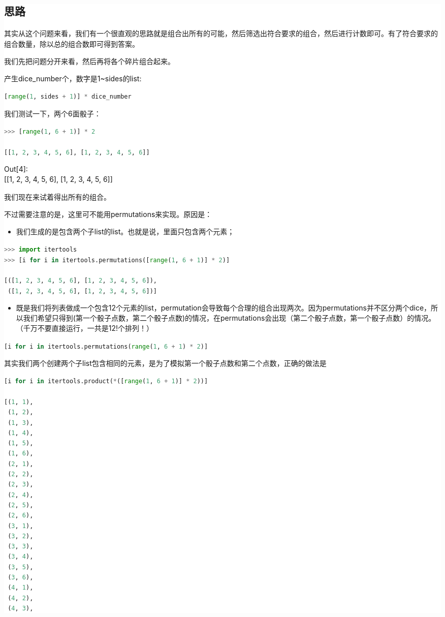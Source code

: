 ## 思路

其实从这个问题来看，我们有一个很直观的思路就是组合出所有的可能，然后筛选出符合要求的组合，然后进行计数即可。有了符合要求的组合数量，除以总的组合数即可得到答案。

我们先把问题分开来看，然后再将各个碎片组合起来。

产生dice_number个，数字是1~sides的list:

```python
[range(1, sides + 1)] * dice_number
```

我们测试一下，两个6面骰子：

```python
>>> [range(1, 6 + 1)] * 2

[[1, 2, 3, 4, 5, 6], [1, 2, 3, 4, 5, 6]]
```

<div class="output_wrapper"><div class="output"><div class="output_area"><div class="prompt output_prompt">Out[4]:</div><div class="output_text output_subarea output_pyout">[[1, 2, 3, 4, 5, 6], [1, 2, 3, 4, 5, 6]]</div></div></div></div>

我们现在来试着得出所有的组合。

不过需要注意的是，这里可不能用permutations来实现。原因是：

- 我们生成的是包含两个子list的list。也就是说，里面只包含两个元素；

```python
>>> import itertools
>>> [i for i in itertools.permutations([range(1, 6 + 1)] * 2)]

[([1, 2, 3, 4, 5, 6], [1, 2, 3, 4, 5, 6]),
 ([1, 2, 3, 4, 5, 6], [1, 2, 3, 4, 5, 6])]
```

- 既是我们将列表做成一个包含12个元素的list，permutation会导致每个合理的组合出现两次。因为permutations并不区分两个dice，所以我们希望只得到(第一个骰子点数，第二个骰子点数)的情况，在permutations会出现（第二个骰子点数，第一个骰子点数）的情况。（千万不要直接运行，一共是12!个排列！）

```python
[i for i in itertools.permutations(range(1, 6 + 1) * 2)]
```

其实我们两个创建两个子list包含相同的元素，是为了模拟第一个骰子点数和第二个点数，正确的做法是

```python
[i for i in itertools.product(*([range(1, 6 + 1)] * 2))]

[(1, 1),
 (1, 2),
 (1, 3),
 (1, 4),
 (1, 5),
 (1, 6),
 (2, 1),
 (2, 2),
 (2, 3),
 (2, 4),
 (2, 5),
 (2, 6),
 (3, 1),
 (3, 2),
 (3, 3),
 (3, 4),
 (3, 5),
 (3, 6),
 (4, 1),
 (4, 2),
 (4, 3),
```
